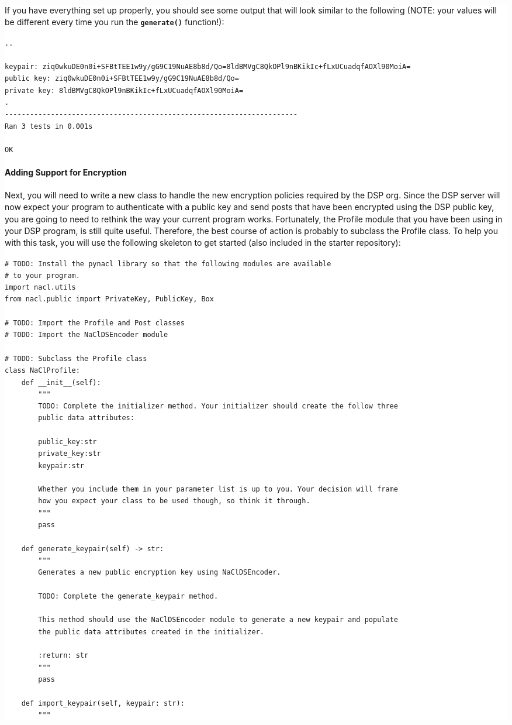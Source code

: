 If you have everything set up properly, you should see some output that will look similar to the following (NOTE: your values will be different every time you run the **`generate()`** function!):

```ipython3
..

keypair: ziq0wkuDE0n0i+SFBtTEE1w9y/gG9C19NuAE8b8d/Qo=8ldBMVgC8QkOPl9nBKikIc+fLxUCuadqfAOXl90MoiA=
public key: ziq0wkuDE0n0i+SFBtTEE1w9y/gG9C19NuAE8b8d/Qo=
private key: 8ldBMVgC8QkOPl9nBKikIc+fLxUCuadqfAOXl90MoiA=
.
----------------------------------------------------------------------
Ran 3 tests in 0.001s

OK
```

#### Adding Support for Encryption

Next, you will need to write a new class to handle the new encryption policies required by the DSP org. Since the DSP server will now expect your program to authenticate with a public key and send posts that have been encrypted using the DSP public key, you are going to need to rethink the way your current program works. Fortunately, the Profile module that you have been using in your DSP program, is still quite useful. Therefore, the best course of action is probably to subclass the Profile class. To help you with this task, you will use the following skeleton to get started (also included in the starter repository):

```ipython3
# TODO: Install the pynacl library so that the following modules are available
# to your program.
import nacl.utils
from nacl.public import PrivateKey, PublicKey, Box

# TODO: Import the Profile and Post classes
# TODO: Import the NaClDSEncoder module
    
# TODO: Subclass the Profile class
class NaClProfile:
    def __init__(self):
        """
        TODO: Complete the initializer method. Your initializer should create the follow three 
        public data attributes:

        public_key:str
        private_key:str
        keypair:str

        Whether you include them in your parameter list is up to you. Your decision will frame 
        how you expect your class to be used though, so think it through.
        """
        pass

    def generate_keypair(self) -> str:
        """
        Generates a new public encryption key using NaClDSEncoder.

        TODO: Complete the generate_keypair method.

        This method should use the NaClDSEncoder module to generate a new keypair and populate
        the public data attributes created in the initializer.

        :return: str    
        """
        pass

    def import_keypair(self, keypair: str):
        """
```